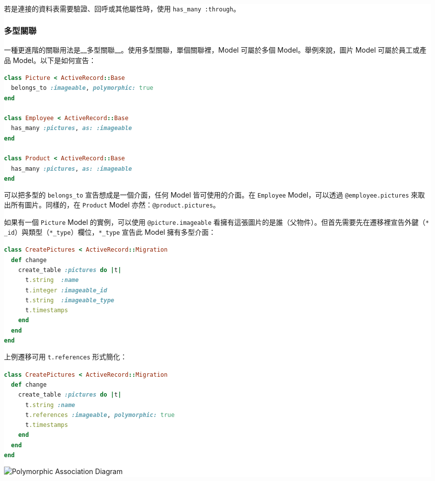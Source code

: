 若是連接的資料表需要驗證、回呼或其他屬性時，使用 `has_many :through`。

### 多型關聯

一種更進階的關聯用法是__多型關聯__。使用多型關聯，單個關聯裡，Model 可屬於多個 Model。舉例來說，圖片 Model 可屬於員工或產品 Model。以下是如何宣告：

```ruby
class Picture < ActiveRecord::Base
  belongs_to :imageable, polymorphic: true
end

class Employee < ActiveRecord::Base
  has_many :pictures, as: :imageable
end

class Product < ActiveRecord::Base
  has_many :pictures, as: :imageable
end
```

可以把多型的 `belongs_to` 宣告想成是一個介面，任何 Model 皆可使用的介面。在 `Employee` Model，可以透過 `@employee.pictures` 來取出所有圖片。同樣的，在 `Product` Model 亦然：`@product.pictures`。

如果有一個 `Picture` Model 的實例，可以使用 `@picture.imageable` 看擁有這張圖片的是誰（父物件）。但首先需要先在遷移裡宣告外鍵（`*_id`）與類型（`*_type`）欄位，`*_type` 宣告此 Model 擁有多型介面：

```ruby
class CreatePictures < ActiveRecord::Migration
  def change
    create_table :pictures do |t|
      t.string  :name
      t.integer :imageable_id
      t.string  :imageable_type
      t.timestamps
    end
  end
end
```

上例遷移可用 `t.references` 形式簡化：

```ruby
class CreatePictures < ActiveRecord::Migration
  def change
    create_table :pictures do |t|
      t.string :name
      t.references :imageable, polymorphic: true
      t.timestamps
    end
  end
end
```

![Polymorphic Association Diagram](images/polymorphic.png)
